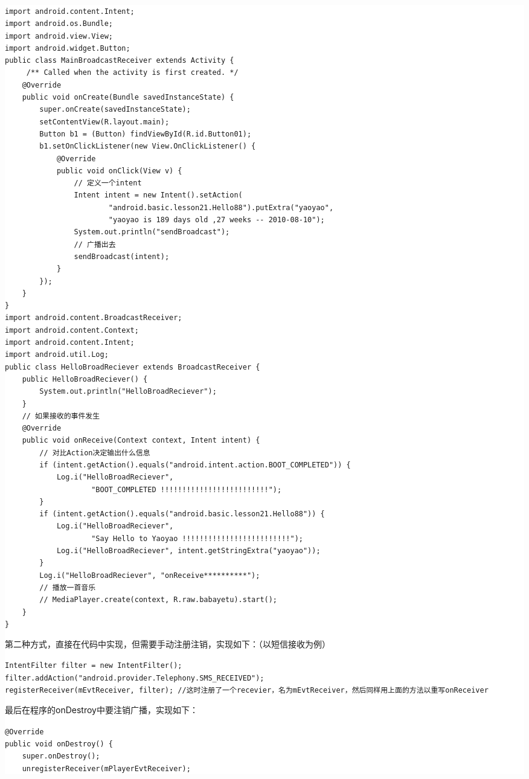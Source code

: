 ```   
import android.content.Intent;
import android.os.Bundle;
import android.view.View;
import android.widget.Button;
public class MainBroadcastReceiver extends Activity {
	 /** Called when the activity is first created. */
	@Override
	public void onCreate(Bundle savedInstanceState) {
		super.onCreate(savedInstanceState);
		setContentView(R.layout.main);
		Button b1 = (Button) findViewById(R.id.Button01);
		b1.setOnClickListener(new View.OnClickListener() {
			@Override
			public void onClick(View v) {
				// 定义一个intent
				Intent intent = new Intent().setAction(
						"android.basic.lesson21.Hello88").putExtra("yaoyao",
						"yaoyao is 189 days old ,27 weeks -- 2010-08-10");
				System.out.println("sendBroadcast");
				// 广播出去
				sendBroadcast(intent);
			}
		});
	}
}
import android.content.BroadcastReceiver;
import android.content.Context;
import android.content.Intent;
import android.util.Log;
public class HelloBroadReciever extends BroadcastReceiver {
	public HelloBroadReciever() {
		System.out.println("HelloBroadReciever");
	}
	// 如果接收的事件发生
	@Override
	public void onReceive(Context context, Intent intent) {
		// 对比Action决定输出什么信息
		if (intent.getAction().equals("android.intent.action.BOOT_COMPLETED")) {
			Log.i("HelloBroadReciever",
					"BOOT_COMPLETED !!!!!!!!!!!!!!!!!!!!!!!!!");
		}
		if (intent.getAction().equals("android.basic.lesson21.Hello88")) {
			Log.i("HelloBroadReciever",
					"Say Hello to Yaoyao !!!!!!!!!!!!!!!!!!!!!!!!!");
			Log.i("HelloBroadReciever", intent.getStringExtra("yaoyao"));
		}
		Log.i("HelloBroadReciever", "onReceive**********");
		// 播放一首音乐
		// MediaPlayer.create(context, R.raw.babayetu).start();
	}
}
```
第二种方式，直接在代码中实现，但需要手动注册注销，实现如下：（以短信接收为例） 
```  
IntentFilter filter = new IntentFilter(); 
filter.addAction("android.provider.Telephony.SMS_RECEIVED"); 
registerReceiver(mEvtReceiver, filter); //这时注册了一个recevier，名为mEvtReceiver，然后同样用上面的方法以重写onReceiver 
```
最后在程序的onDestroy中要注销广播，实现如下： 
```  
@Override
public void onDestroy() {
	super.onDestroy();
	unregisterReceiver(mPlayerEvtReceiver);
```